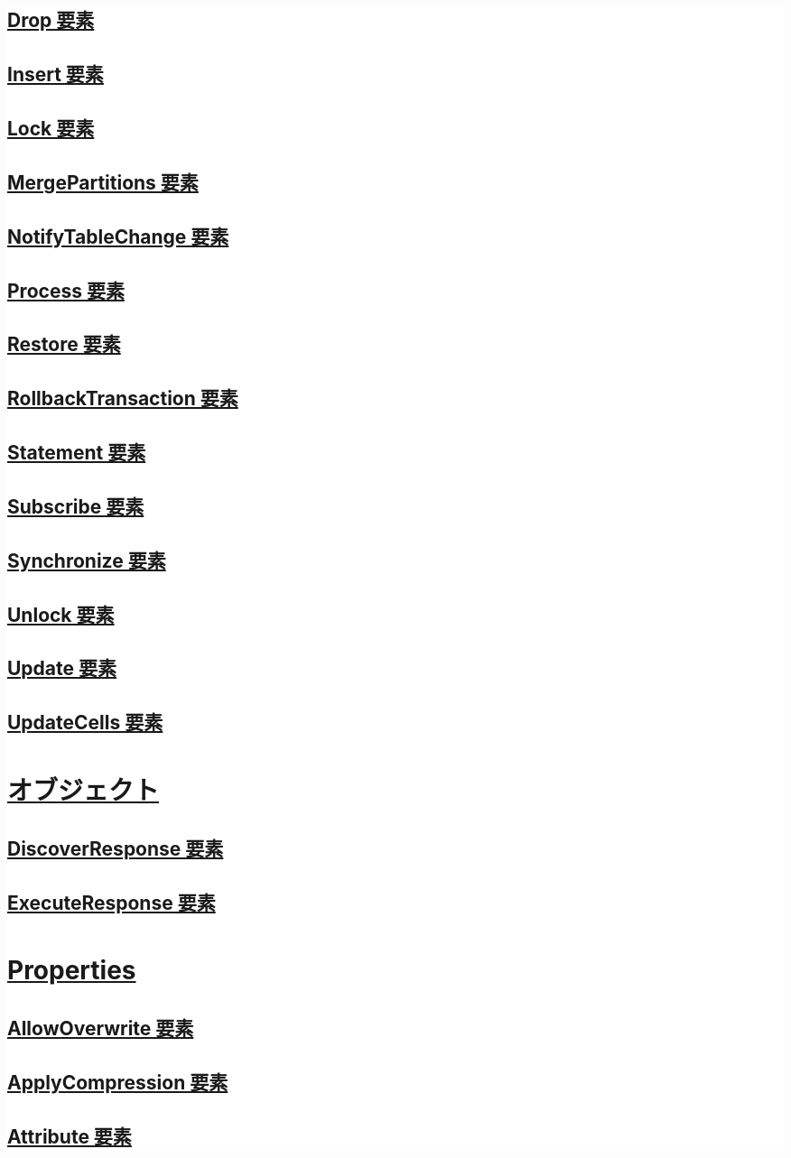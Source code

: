 ## [Drop 要素](xml-elements-commands/drop-element-xmla.md)
## [Insert 要素](xml-elements-commands/insert-element-xmla.md)
## [Lock 要素](xml-elements-commands/lock-element-xmla.md)
## [MergePartitions 要素](xml-elements-commands/mergepartitions-element-xmla.md)
## [NotifyTableChange 要素](xml-elements-commands/notifytablechange-element-xmla.md)
## [Process 要素](xml-elements-commands/process-element-xmla.md)
## [Restore 要素](xml-elements-commands/restore-element-xmla.md)
## [RollbackTransaction 要素](xml-elements-commands/rollbacktransaction-element-xmla.md)
## [Statement 要素](xml-elements-commands/statement-element-xmla.md)
## [Subscribe 要素](xml-elements-commands/subscribe-element-xmla.md)
## [Synchronize 要素](xml-elements-commands/synchronize-element-xmla.md)
## [Unlock 要素](xml-elements-commands/unlock-element-xmla.md)
## [Update 要素](xml-elements-commands/update-element-xmla.md)
## [UpdateCells 要素](xml-elements-commands/updatecells-element-xmla.md)
# [オブジェクト](xml-elements-objects.md)
## [DiscoverResponse 要素](xml-elements-objects-discoverresponse.md)
## [ExecuteResponse 要素](xml-elements-objects-executeresponse.md)
# [Properties](xml-elements-properties/xml-elements-properties.md)
## [AllowOverwrite 要素](xml-elements-properties/allowoverwrite-element-xmla.md)
## [ApplyCompression 要素](xml-elements-properties/applycompression-element-xmla.md)
## [Attribute 要素](xml-elements-properties/attribute-element-xmla.md)